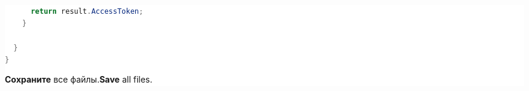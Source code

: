 ```csharp
      return result.AccessToken;
    }

  }
}
```

<span data-ttu-id="59aaa-124">**Сохраните** все файлы.</span><span class="sxs-lookup"><span data-stu-id="59aaa-124">**Save** all files.</span></span>